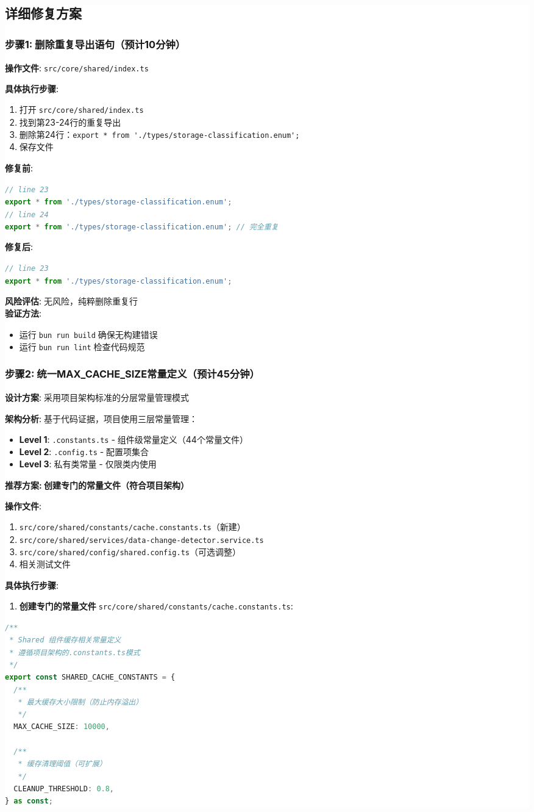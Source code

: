 ## 详细修复方案

### 步骤1: 删除重复导出语句（预计10分钟）

**操作文件**: `src/core/shared/index.ts`

**具体执行步骤**:
1. 打开 `src/core/shared/index.ts`
2. 找到第23-24行的重复导出
3. 删除第24行：`export * from './types/storage-classification.enum';`
4. 保存文件

**修复前**:
```typescript
// line 23
export * from './types/storage-classification.enum';
// line 24  
export * from './types/storage-classification.enum'; // 完全重复
```

**修复后**:
```typescript
// line 23
export * from './types/storage-classification.enum';
```

**风险评估**: 无风险，纯粹删除重复行  
**验证方法**: 
- 运行 `bun run build` 确保无构建错误
- 运行 `bun run lint` 检查代码规范

### 步骤2: 统一MAX_CACHE_SIZE常量定义（预计45分钟）

**设计方案**: 采用项目架构标准的分层常量管理模式

**架构分析**: 基于代码证据，项目使用三层常量管理：
- **Level 1**: `.constants.ts` - 组件级常量定义（44个常量文件）
- **Level 2**: `.config.ts` - 配置项集合
- **Level 3**: 私有类常量 - 仅限类内使用

**推荐方案: 创建专门的常量文件（符合项目架构）**

**操作文件**: 
1. `src/core/shared/constants/cache.constants.ts`（新建）
2. `src/core/shared/services/data-change-detector.service.ts`
3. `src/core/shared/config/shared.config.ts`（可选调整）
4. 相关测试文件

**具体执行步骤**:

1. **创建专门的常量文件** `src/core/shared/constants/cache.constants.ts`:

```typescript
/**
 * Shared 组件缓存相关常量定义
 * 遵循项目架构的.constants.ts模式
 */
export const SHARED_CACHE_CONSTANTS = {
  /**
   * 最大缓存大小限制（防止内存溢出）
   */
  MAX_CACHE_SIZE: 10000,
  
  /**
   * 缓存清理阈值（可扩展）
   */
  CLEANUP_THRESHOLD: 0.8,
} as const;
```